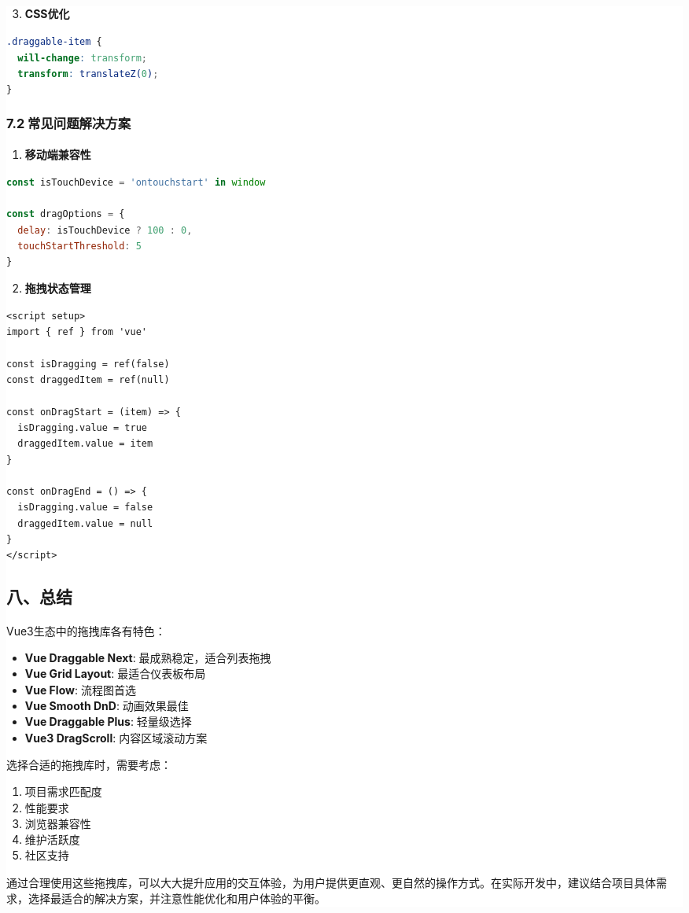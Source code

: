 3. **CSS优化**
```css
.draggable-item {
  will-change: transform;
  transform: translateZ(0);
}
```

### 7.2 常见问题解决方案

1. **移动端兼容性**
```javascript
const isTouchDevice = 'ontouchstart' in window

const dragOptions = {
  delay: isTouchDevice ? 100 : 0,
  touchStartThreshold: 5
}
```

2. **拖拽状态管理**
```vue
<script setup>
import { ref } from 'vue'

const isDragging = ref(false)
const draggedItem = ref(null)

const onDragStart = (item) => {
  isDragging.value = true
  draggedItem.value = item
}

const onDragEnd = () => {
  isDragging.value = false
  draggedItem.value = null
}
</script>
```

## 八、总结

Vue3生态中的拖拽库各有特色：

- **Vue Draggable Next**: 最成熟稳定，适合列表拖拽
- **Vue Grid Layout**: 最适合仪表板布局
- **Vue Flow**: 流程图首选
- **Vue Smooth DnD**: 动画效果最佳
- **Vue Draggable Plus**: 轻量级选择
- **Vue3 DragScroll**: 内容区域滚动方案

选择合适的拖拽库时，需要考虑：

1. 项目需求匹配度
2. 性能要求
3. 浏览器兼容性
4. 维护活跃度
5. 社区支持

通过合理使用这些拖拽库，可以大大提升应用的交互体验，为用户提供更直观、更自然的操作方式。在实际开发中，建议结合项目具体需求，选择最适合的解决方案，并注意性能优化和用户体验的平衡。 
